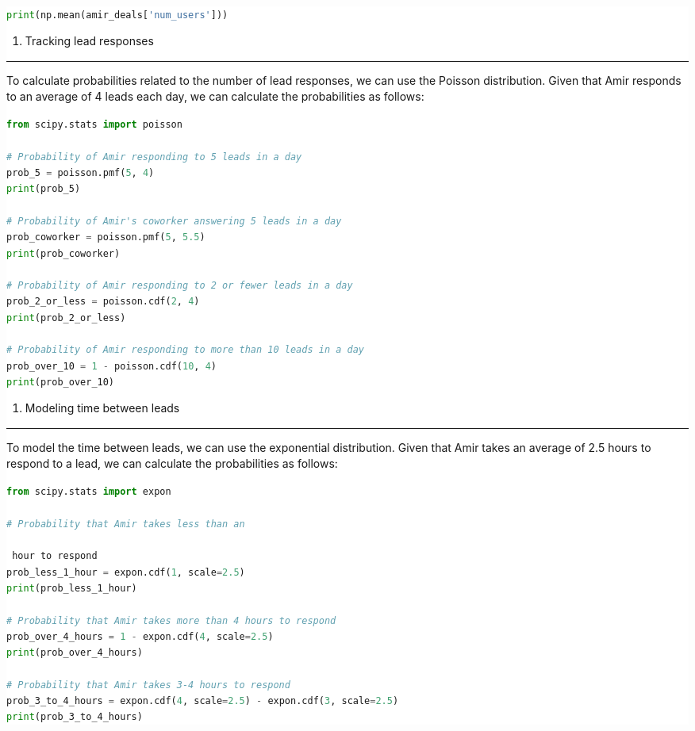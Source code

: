 ```python
print(np.mean(amir_deals['num_users']))

```

1. Tracking lead responses

---

To calculate probabilities related to the number of lead responses, we can use the Poisson distribution. Given that Amir responds to an average of 4 leads each day, we can calculate the probabilities as follows:

```python
from scipy.stats import poisson

# Probability of Amir responding to 5 leads in a day
prob_5 = poisson.pmf(5, 4)
print(prob_5)

# Probability of Amir's coworker answering 5 leads in a day
prob_coworker = poisson.pmf(5, 5.5)
print(prob_coworker)

# Probability of Amir responding to 2 or fewer leads in a day
prob_2_or_less = poisson.cdf(2, 4)
print(prob_2_or_less)

# Probability of Amir responding to more than 10 leads in a day
prob_over_10 = 1 - poisson.cdf(10, 4)
print(prob_over_10)

```

1. Modeling time between leads

---

To model the time between leads, we can use the exponential distribution. Given that Amir takes an average of 2.5 hours to respond to a lead, we can calculate the probabilities as follows:

```python
from scipy.stats import expon

# Probability that Amir takes less than an

 hour to respond
prob_less_1_hour = expon.cdf(1, scale=2.5)
print(prob_less_1_hour)

# Probability that Amir takes more than 4 hours to respond
prob_over_4_hours = 1 - expon.cdf(4, scale=2.5)
print(prob_over_4_hours)

# Probability that Amir takes 3-4 hours to respond
prob_3_to_4_hours = expon.cdf(4, scale=2.5) - expon.cdf(3, scale=2.5)
print(prob_3_to_4_hours)

```
